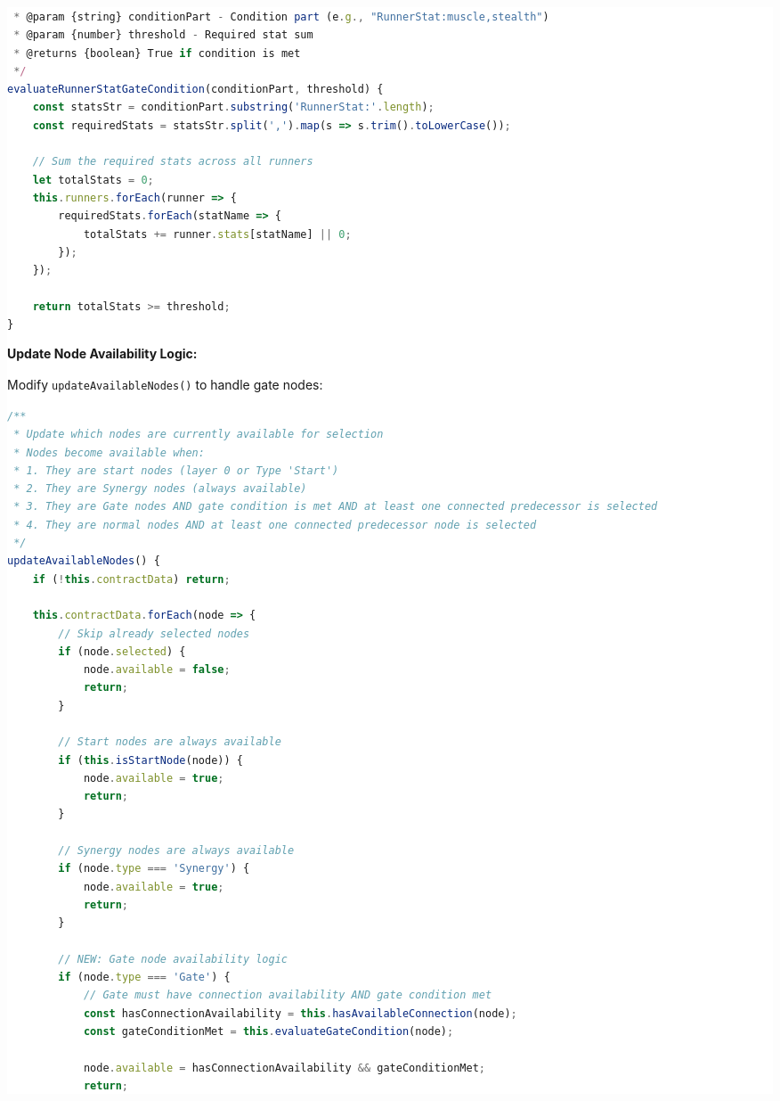 ```javascript
 * @param {string} conditionPart - Condition part (e.g., "RunnerStat:muscle,stealth")
 * @param {number} threshold - Required stat sum
 * @returns {boolean} True if condition is met
 */
evaluateRunnerStatGateCondition(conditionPart, threshold) {
    const statsStr = conditionPart.substring('RunnerStat:'.length);
    const requiredStats = statsStr.split(',').map(s => s.trim().toLowerCase());

    // Sum the required stats across all runners
    let totalStats = 0;
    this.runners.forEach(runner => {
        requiredStats.forEach(statName => {
            totalStats += runner.stats[statName] || 0;
        });
    });

    return totalStats >= threshold;
}
```

**Update Node Availability Logic:**

Modify `updateAvailableNodes()` to handle gate nodes:

```javascript
/**
 * Update which nodes are currently available for selection
 * Nodes become available when:
 * 1. They are start nodes (layer 0 or Type 'Start')
 * 2. They are Synergy nodes (always available)
 * 3. They are Gate nodes AND gate condition is met AND at least one connected predecessor is selected
 * 4. They are normal nodes AND at least one connected predecessor node is selected
 */
updateAvailableNodes() {
    if (!this.contractData) return;

    this.contractData.forEach(node => {
        // Skip already selected nodes
        if (node.selected) {
            node.available = false;
            return;
        }

        // Start nodes are always available
        if (this.isStartNode(node)) {
            node.available = true;
            return;
        }

        // Synergy nodes are always available
        if (node.type === 'Synergy') {
            node.available = true;
            return;
        }

        // NEW: Gate node availability logic
        if (node.type === 'Gate') {
            // Gate must have connection availability AND gate condition met
            const hasConnectionAvailability = this.hasAvailableConnection(node);
            const gateConditionMet = this.evaluateGateCondition(node);

            node.available = hasConnectionAvailability && gateConditionMet;
            return;
```